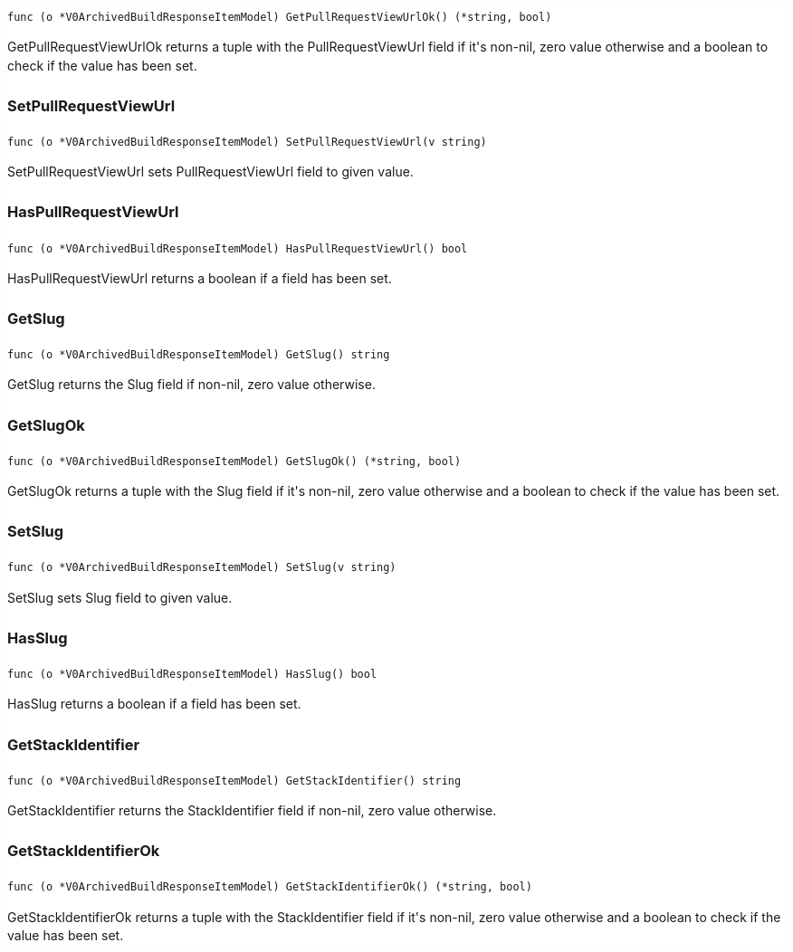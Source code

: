 `func (o *V0ArchivedBuildResponseItemModel) GetPullRequestViewUrlOk() (*string, bool)`

GetPullRequestViewUrlOk returns a tuple with the PullRequestViewUrl field if it's non-nil, zero value otherwise
and a boolean to check if the value has been set.

### SetPullRequestViewUrl

`func (o *V0ArchivedBuildResponseItemModel) SetPullRequestViewUrl(v string)`

SetPullRequestViewUrl sets PullRequestViewUrl field to given value.

### HasPullRequestViewUrl

`func (o *V0ArchivedBuildResponseItemModel) HasPullRequestViewUrl() bool`

HasPullRequestViewUrl returns a boolean if a field has been set.

### GetSlug

`func (o *V0ArchivedBuildResponseItemModel) GetSlug() string`

GetSlug returns the Slug field if non-nil, zero value otherwise.

### GetSlugOk

`func (o *V0ArchivedBuildResponseItemModel) GetSlugOk() (*string, bool)`

GetSlugOk returns a tuple with the Slug field if it's non-nil, zero value otherwise
and a boolean to check if the value has been set.

### SetSlug

`func (o *V0ArchivedBuildResponseItemModel) SetSlug(v string)`

SetSlug sets Slug field to given value.

### HasSlug

`func (o *V0ArchivedBuildResponseItemModel) HasSlug() bool`

HasSlug returns a boolean if a field has been set.

### GetStackIdentifier

`func (o *V0ArchivedBuildResponseItemModel) GetStackIdentifier() string`

GetStackIdentifier returns the StackIdentifier field if non-nil, zero value otherwise.

### GetStackIdentifierOk

`func (o *V0ArchivedBuildResponseItemModel) GetStackIdentifierOk() (*string, bool)`

GetStackIdentifierOk returns a tuple with the StackIdentifier field if it's non-nil, zero value otherwise
and a boolean to check if the value has been set.
